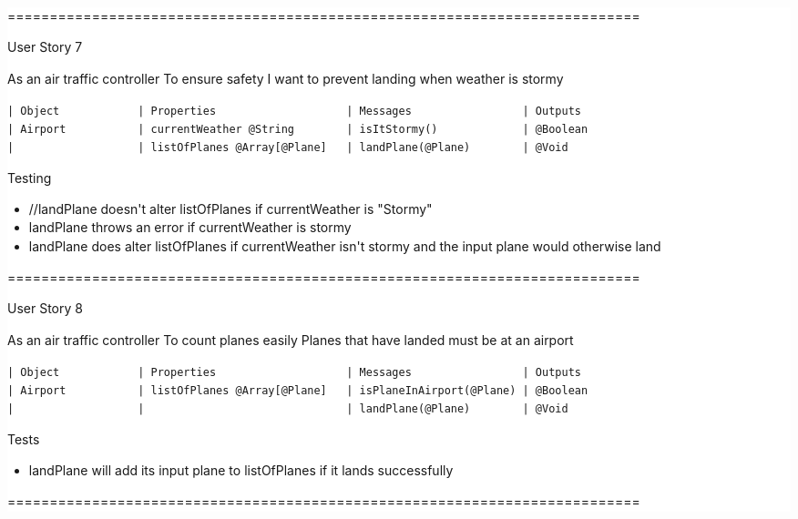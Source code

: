 ===========================================================================

User Story 7

As an air traffic controller
To ensure safety
I want to prevent landing when weather is stormy
```
| Object            | Properties                    | Messages                 | Outputs
| Airport           | currentWeather @String        | isItStormy()             | @Boolean
|                   | listOfPlanes @Array[@Plane]   | landPlane(@Plane)        | @Void
```
Testing

- //landPlane doesn't alter listOfPlanes if currentWeather is "Stormy"
- landPlane throws an error if currentWeather is stormy
- landPlane does alter listOfPlanes if currentWeather isn't stormy and the input plane would otherwise land

===========================================================================

User Story 8

As an air traffic controller
To count planes easily
Planes that have landed must be at an airport
```
| Object            | Properties                    | Messages                 | Outputs
| Airport           | listOfPlanes @Array[@Plane]   | isPlaneInAirport(@Plane) | @Boolean
|                   |                               | landPlane(@Plane)        | @Void
```
Tests

- landPlane will add its input plane to listOfPlanes if it lands successfully

===========================================================================

